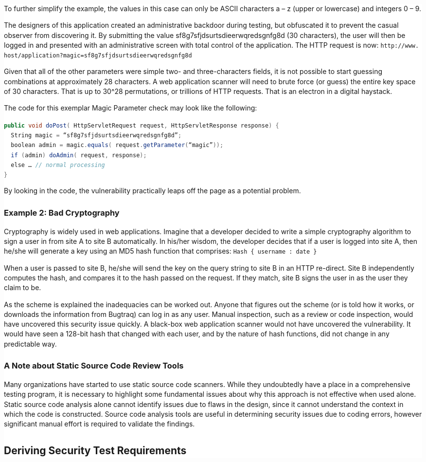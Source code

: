 To further simplify the example, the values in this case can only be ASCII characters a – z (upper or lowercase) and integers 0 – 9.

The designers of this application created an administrative backdoor during testing, but obfuscated it to prevent the casual observer from discovering it. By submitting the value sf8g7sfjdsurtsdieerwqredsgnfg8d (30 characters), the user will then be logged in and presented with an administrative screen with total control of the application. The HTTP request is now: `http://www.host/application?magic=sf8g7sfjdsurtsdieerwqredsgnfg8d`

Given that all of the other parameters were simple two- and three-characters fields, it is not possible to start guessing combinations at approximately 28 characters. A web application scanner will need to brute force (or guess) the entire key space of 30 characters. That is up to 30\^28 permutations, or trillions of HTTP requests. That is an electron in a digital haystack.

The code for this exemplar Magic Parameter check may look like the following:

```java
public void doPost( HttpServletRequest request, HttpServletResponse response) {
  String magic = “sf8g7sfjdsurtsdieerwqredsgnfg8d”;
  boolean admin = magic.equals( request.getParameter(“magic”));
  if (admin) doAdmin( request, response);
  else … // normal processing
}
```

By looking in the code, the vulnerability practically leaps off the page as a potential problem.

### Example 2: Bad Cryptography

Cryptography is widely used in web applications. Imagine that a developer decided to write a simple cryptography algorithm to sign a user in from site A to site B automatically. In his/her wisdom, the developer decides that if a user is logged into site A, then he/she will generate a key using an MD5 hash function that comprises: `Hash { username : date }`

When a user is passed to site B, he/she will send the key on the query string to site B in an HTTP re-direct. Site B independently computes the hash, and compares it to the hash passed on the request. If they match, site B signs the user in as the user they claim to be.

As the scheme is explained the inadequacies can be worked out. Anyone that figures out the scheme (or is told how it works, or downloads the information from Bugtraq) can log in as any user. Manual inspection, such as a review or code inspection, would have uncovered this security issue quickly. A black-box web application scanner would not have uncovered the vulnerability. It would have seen a 128-bit hash that changed with each user, and by the nature of hash functions, did not change in any predictable way.

### A Note about Static Source Code Review Tools

Many organizations have started to use static source code scanners. While they undoubtedly have a place in a comprehensive testing program, it is necessary to highlight some fundamental issues about why this approach is not effective when used alone. Static source code analysis alone cannot identify issues due to flaws in the design, since it cannot understand the context in which the code is constructed. Source code analysis tools are useful in determining security issues due to coding errors, however significant manual effort is required to validate the findings.

## Deriving Security Test Requirements
